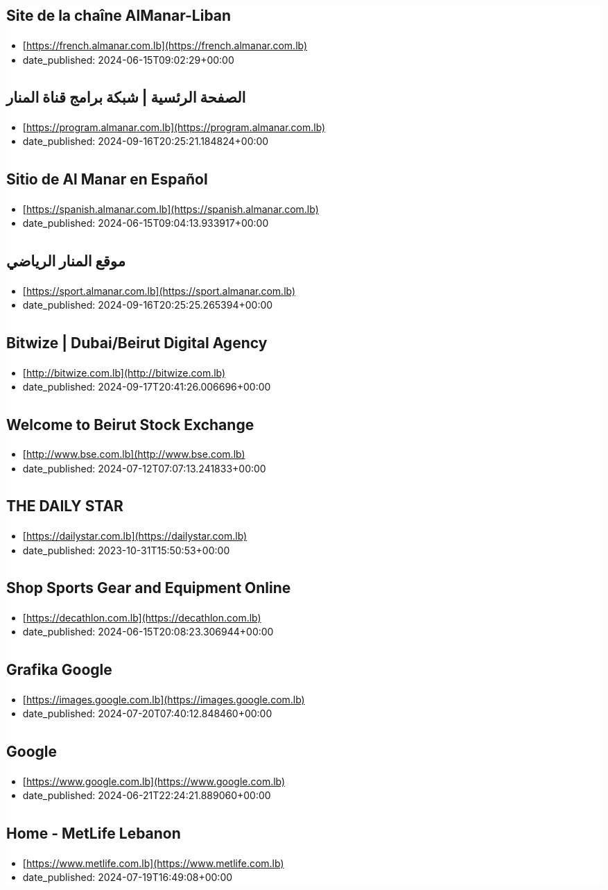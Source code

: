  ## Site de la chaîne AlManar-Liban
 - [https://french.almanar.com.lb](https://french.almanar.com.lb)
 - date_published: 2024-06-15T09:02:29+00:00

 ## الصفحة الرئسية | شبكة برامج قناة المنار
 - [https://program.almanar.com.lb](https://program.almanar.com.lb)
 - date_published: 2024-09-16T20:25:21.184824+00:00

 ## Sitio de Al Manar en Español
 - [https://spanish.almanar.com.lb](https://spanish.almanar.com.lb)
 - date_published: 2024-06-15T09:04:13.933917+00:00

 ## موقع المنار الرياضي
 - [https://sport.almanar.com.lb](https://sport.almanar.com.lb)
 - date_published: 2024-09-16T20:25:25.265394+00:00

 ## Bitwize | Dubai/Beirut Digital Agency
 - [http://bitwize.com.lb](http://bitwize.com.lb)
 - date_published: 2024-09-17T20:41:26.006696+00:00

 ## Welcome to Beirut Stock Exchange
 - [http://www.bse.com.lb](http://www.bse.com.lb)
 - date_published: 2024-07-12T07:07:13.241833+00:00

 ## THE DAILY STAR
 - [https://dailystar.com.lb](https://dailystar.com.lb)
 - date_published: 2023-10-31T15:50:53+00:00

 ## Shop Sports Gear and Equipment Online
 - [https://decathlon.com.lb](https://decathlon.com.lb)
 - date_published: 2024-06-15T20:08:23.306944+00:00

 ## Grafika Google
 - [https://images.google.com.lb](https://images.google.com.lb)
 - date_published: 2024-07-20T07:40:12.848460+00:00

 ## Google
 - [https://www.google.com.lb](https://www.google.com.lb)
 - date_published: 2024-06-21T22:24:21.889060+00:00

 ## Home - MetLife Lebanon
 - [https://www.metlife.com.lb](https://www.metlife.com.lb)
 - date_published: 2024-07-19T16:49:08+00:00
